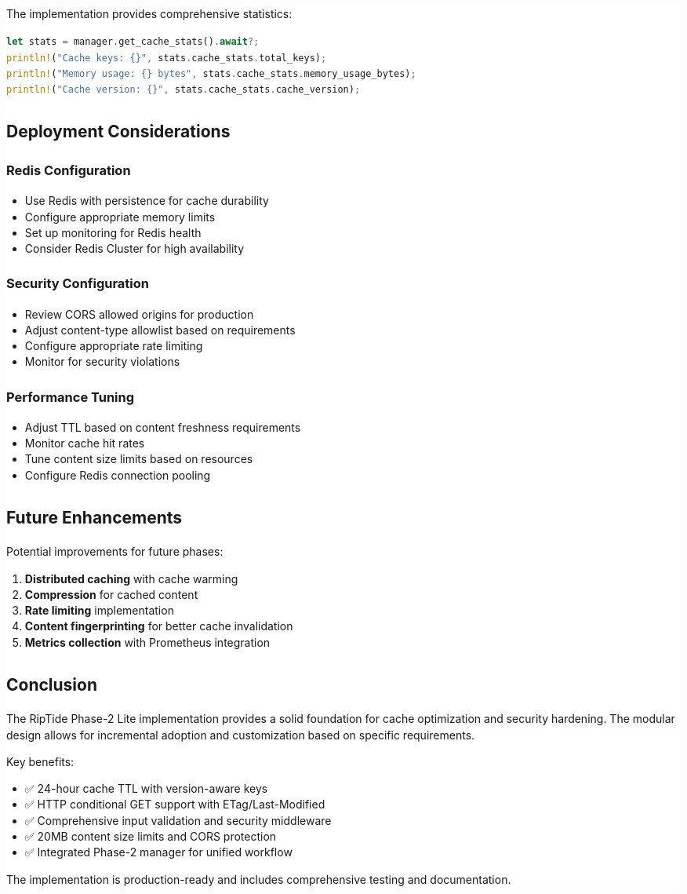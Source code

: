 The implementation provides comprehensive statistics:

```rust
let stats = manager.get_cache_stats().await?;
println!("Cache keys: {}", stats.cache_stats.total_keys);
println!("Memory usage: {} bytes", stats.cache_stats.memory_usage_bytes);
println!("Cache version: {}", stats.cache_stats.cache_version);
```

## Deployment Considerations

### Redis Configuration

- Use Redis with persistence for cache durability
- Configure appropriate memory limits
- Set up monitoring for Redis health
- Consider Redis Cluster for high availability

### Security Configuration

- Review CORS allowed origins for production
- Adjust content-type allowlist based on requirements
- Configure appropriate rate limiting
- Monitor for security violations

### Performance Tuning

- Adjust TTL based on content freshness requirements
- Monitor cache hit rates
- Tune content size limits based on resources
- Configure Redis connection pooling

## Future Enhancements

Potential improvements for future phases:

1. **Distributed caching** with cache warming
2. **Compression** for cached content
3. **Rate limiting** implementation
4. **Content fingerprinting** for better cache invalidation
5. **Metrics collection** with Prometheus integration

## Conclusion

The RipTide Phase-2 Lite implementation provides a solid foundation for cache optimization and security hardening. The modular design allows for incremental adoption and customization based on specific requirements.

Key benefits:
- ✅ 24-hour cache TTL with version-aware keys
- ✅ HTTP conditional GET support with ETag/Last-Modified
- ✅ Comprehensive input validation and security middleware
- ✅ 20MB content size limits and CORS protection
- ✅ Integrated Phase-2 manager for unified workflow

The implementation is production-ready and includes comprehensive testing and documentation.